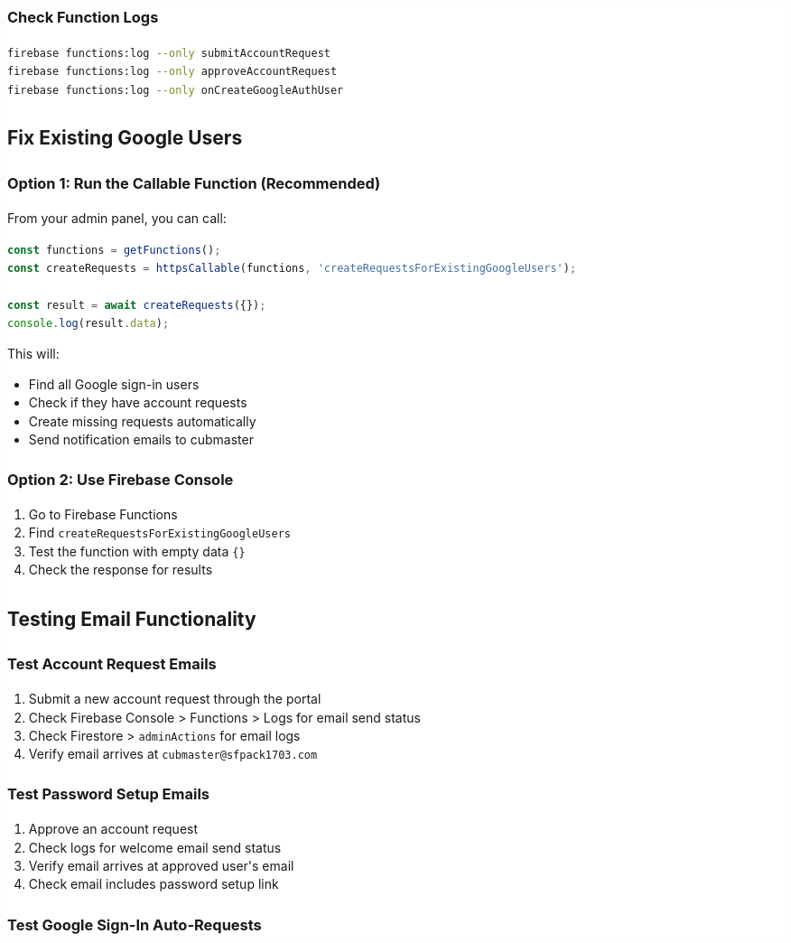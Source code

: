 ### Check Function Logs

```bash
firebase functions:log --only submitAccountRequest
firebase functions:log --only approveAccountRequest
firebase functions:log --only onCreateGoogleAuthUser
```

## Fix Existing Google Users

### Option 1: Run the Callable Function (Recommended)

From your admin panel, you can call:
```javascript
const functions = getFunctions();
const createRequests = httpsCallable(functions, 'createRequestsForExistingGoogleUsers');

const result = await createRequests({});
console.log(result.data);
```

This will:
- Find all Google sign-in users
- Check if they have account requests
- Create missing requests automatically
- Send notification emails to cubmaster

### Option 2: Use Firebase Console

1. Go to Firebase Functions
2. Find `createRequestsForExistingGoogleUsers`
3. Test the function with empty data `{}`
4. Check the response for results

## Testing Email Functionality

### Test Account Request Emails

1. Submit a new account request through the portal
2. Check Firebase Console > Functions > Logs for email send status
3. Check Firestore > `adminActions` for email logs
4. Verify email arrives at `cubmaster@sfpack1703.com`

### Test Password Setup Emails

1. Approve an account request
2. Check logs for welcome email send status
3. Verify email arrives at approved user's email
4. Check email includes password setup link

### Test Google Sign-In Auto-Requests

